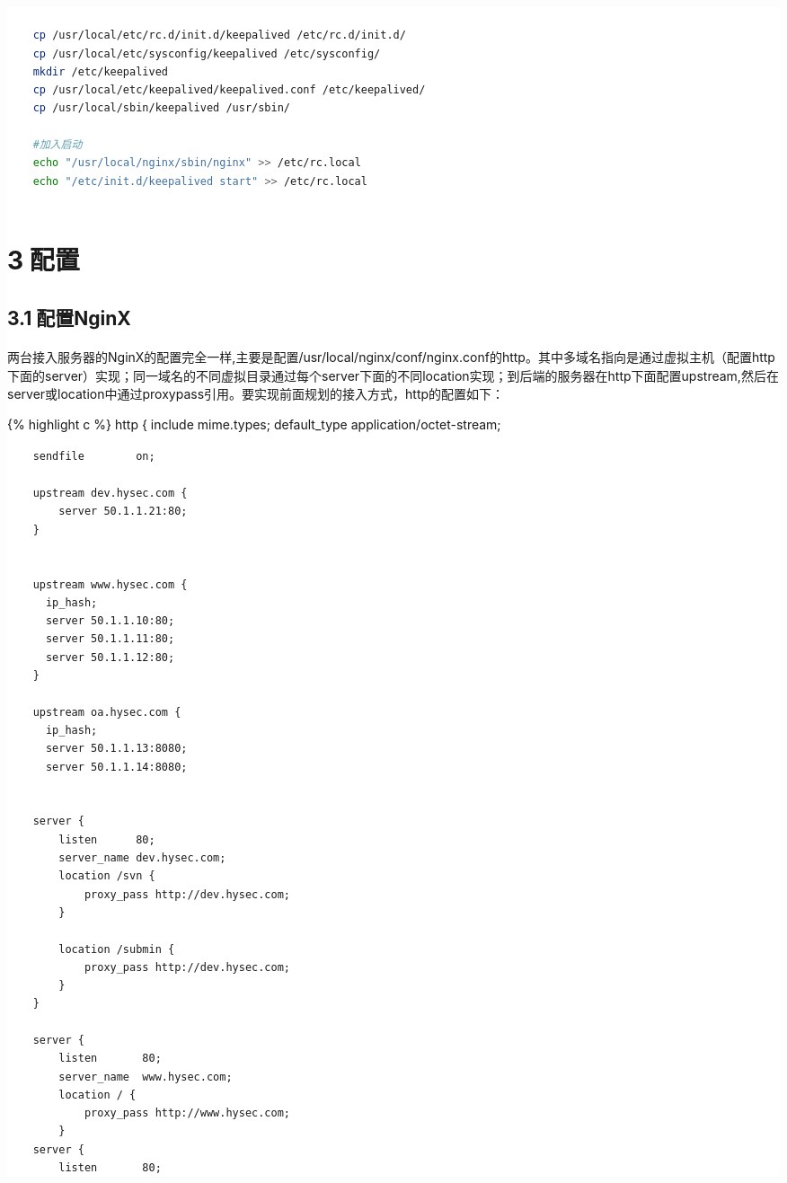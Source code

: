```bash

    cp /usr/local/etc/rc.d/init.d/keepalived /etc/rc.d/init.d/
    cp /usr/local/etc/sysconfig/keepalived /etc/sysconfig/
    mkdir /etc/keepalived
    cp /usr/local/etc/keepalived/keepalived.conf /etc/keepalived/
    cp /usr/local/sbin/keepalived /usr/sbin/

    #加入启动
    echo "/usr/local/nginx/sbin/nginx" >> /etc/rc.local
    echo "/etc/init.d/keepalived start" >> /etc/rc.local
 
```

# 3 配置
 
## 3.1 配置NginX

两台接入服务器的NginX的配置完全一样,主要是配置/usr/local/nginx/conf/nginx.conf的http。其中多域名指向是通过虚拟主机（配置http下面的server）实现；同一域名的不同虚拟目录通过每个server下面的不同location实现；到后端的服务器在http下面配置upstream,然后在server或location中通过proxypass引用。要实现前面规划的接入方式，http的配置如下：

{% highlight c %}
    http {
        include       mime.types;
        default_type  application/octet-stream;
    
        sendfile        on;
    
        upstream dev.hysec.com {
            server 50.1.1.21:80;
        }
    
    
        upstream www.hysec.com {
          ip_hash;
          server 50.1.1.10:80;
          server 50.1.1.11:80;
          server 50.1.1.12:80;
        }
    
        upstream oa.hysec.com {
          ip_hash;
          server 50.1.1.13:8080;
          server 50.1.1.14:8080;
          
    
        server {
            listen      80;
            server_name dev.hysec.com;
            location /svn {
                proxy_pass http://dev.hysec.com;
            }
    
            location /submin {
                proxy_pass http://dev.hysec.com;
            }
        }
    
        server {
            listen       80;
            server_name  www.hysec.com;
            location / {
                proxy_pass http://www.hysec.com;
            }
        server {
            listen       80;